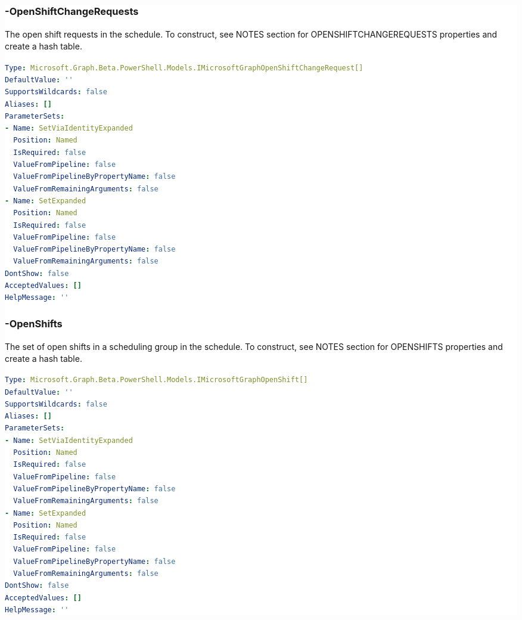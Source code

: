 ### -OpenShiftChangeRequests

The open shift requests in the schedule.
To construct, see NOTES section for OPENSHIFTCHANGEREQUESTS properties and create a hash table.

```yaml
Type: Microsoft.Graph.Beta.PowerShell.Models.IMicrosoftGraphOpenShiftChangeRequest[]
DefaultValue: ''
SupportsWildcards: false
Aliases: []
ParameterSets:
- Name: SetViaIdentityExpanded
  Position: Named
  IsRequired: false
  ValueFromPipeline: false
  ValueFromPipelineByPropertyName: false
  ValueFromRemainingArguments: false
- Name: SetExpanded
  Position: Named
  IsRequired: false
  ValueFromPipeline: false
  ValueFromPipelineByPropertyName: false
  ValueFromRemainingArguments: false
DontShow: false
AcceptedValues: []
HelpMessage: ''
```

### -OpenShifts

The set of open shifts in a scheduling group in the schedule.
To construct, see NOTES section for OPENSHIFTS properties and create a hash table.

```yaml
Type: Microsoft.Graph.Beta.PowerShell.Models.IMicrosoftGraphOpenShift[]
DefaultValue: ''
SupportsWildcards: false
Aliases: []
ParameterSets:
- Name: SetViaIdentityExpanded
  Position: Named
  IsRequired: false
  ValueFromPipeline: false
  ValueFromPipelineByPropertyName: false
  ValueFromRemainingArguments: false
- Name: SetExpanded
  Position: Named
  IsRequired: false
  ValueFromPipeline: false
  ValueFromPipelineByPropertyName: false
  ValueFromRemainingArguments: false
DontShow: false
AcceptedValues: []
HelpMessage: ''
```

